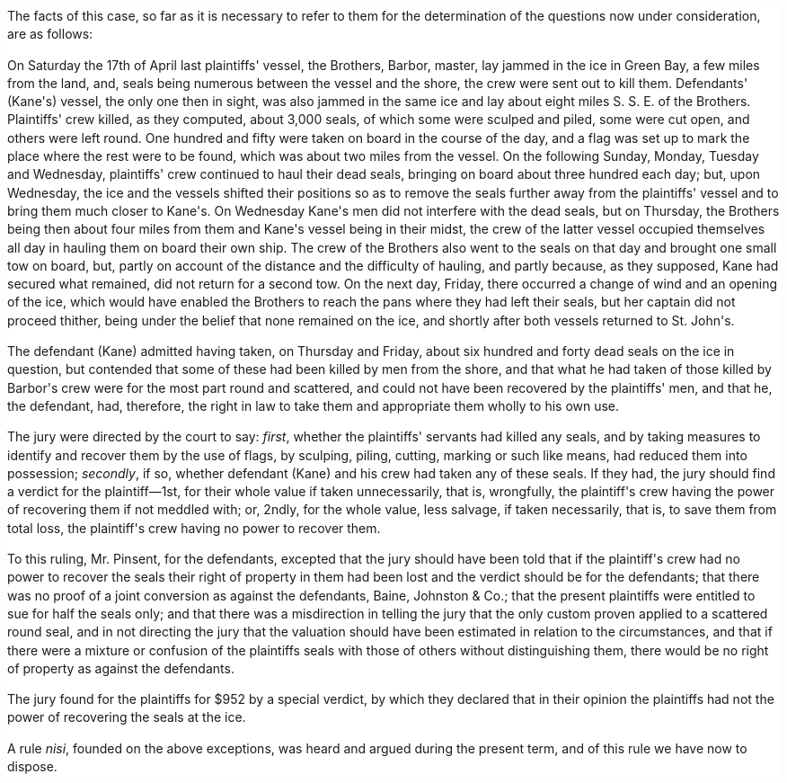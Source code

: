 The facts of this case, so far as it is necessary to refer to them for the determination of the questions now under consideration, are as follows:

On Saturday the 17th of April last plaintiffs' vessel, the Brothers, Barbor, master, lay jammed in the ice in Green Bay, a few miles from the land, and, seals being numerous between the vessel and the shore, the crew were sent out to kill them. Defendants' (Kane's) vessel, the only one then in sight, was also jammed in the same ice and lay about eight miles S. S. E. of the Brothers. Plaintiffs' crew killed, as they computed, about 3,000 seals, of which some were sculped and piled, some were cut open, and others were left round. One hundred and fifty were taken on board in the course of the day, and a flag was set up to mark the place where the rest were to be found, which was about two miles from the vessel. On the following Sunday, Monday, Tuesday and Wednesday, plaintiffs' crew continued to haul their dead seals, bringing on board about three hundred each day; but, upon Wednesday, the ice and the vessels shifted their positions so as to remove the seals further away from the plaintiffs' vessel and to bring them much closer to Kane's. On Wednesday Kane's men did not interfere with the dead seals, but on Thursday, the Brothers being then about four miles from them and Kane's vessel being in their midst, the crew of the latter vessel occupied themselves all day in hauling them on board their own ship. The crew of the Brothers also went to the seals on that day and brought one small tow on board, but, partly on account of the distance and the difficulty of hauling, and partly because, as they supposed, Kane had secured what remained, did not return for a second tow. On the next day, Friday, there occurred a change of wind and an opening of the ice, which would have enabled the Brothers to reach the pans where they had left their seals, but her captain did not proceed thither, being under the belief that none remained on the ice, and shortly after both vessels returned to St. John's.

The defendant (Kane) admitted having taken, on Thursday and Friday, about six hundred and forty dead seals on the ice in question, but contended that some of these had been killed by men from the shore, and that what he had taken of those killed by Barbor's crew were for the most part round and scattered, and could not have been recovered by the plaintiffs' men, and that he, the defendant, had, therefore, the right in law to take them and appropriate them wholly to his own use.

The jury were directed by the court to say: *first*, whether the plaintiffs' servants had killed any seals, and by taking measures to identify and recover them by the use of flags, by sculping, piling, cutting, marking or such like means, had reduced them into possession; *secondly*, if so, whether defendant (Kane) and his crew had taken any of these seals. If they had, the jury should find a verdict for the plaintiff—1st, for their whole value if taken unnecessarily, that is, wrongfully, the plaintiff's crew having the power of recovering them if not meddled with; or, 2ndly, for the whole value, less salvage, if taken necessarily, that is, to save them from total loss, the plaintiff's crew having no power to recover them.

To this ruling, Mr. Pinsent, for the defendants, excepted that the jury should have been told that if the plaintiff's crew had no power to recover the seals their right of property in them had been lost and the verdict should be for the defendants; that there was no proof of a joint conversion as against the defendants, Baine, Johnston & Co.; that the present plaintiffs were entitled to sue for half the seals only; and that there was a misdirection in telling the jury that the only custom proven applied to a scattered round seal, and in not directing the jury that the valuation should have been estimated in relation to the circumstances, and that if there were a mixture or confusion of the plaintiffs seals with those of others without distinguishing them, there would be no right of property as against the defendants.

The jury found for the plaintiffs for $952 by a special verdict, by which they declared that in their opinion the plaintiffs had not the power of recovering the seals at the ice.

A rule *nisi*, founded on the above exceptions, was heard and argued during the present term, and of this rule we have now to dispose.
